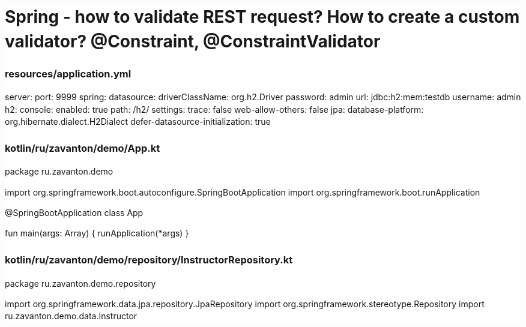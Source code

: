 # Spring - how to validate REST request? How to create a custom validator? @Constraint, @ConstraintValidator

### resources/application.yml
server:
  port: 9999
spring:
  datasource:
    driverClassName: org.h2.Driver
    password: admin
    url: jdbc:h2:mem:testdb
    username: admin
  h2:
    console:
      enabled: true
      path: /h2/
      settings:
        trace: false
        web-allow-others: false
  jpa:
    database-platform: org.hibernate.dialect.H2Dialect
    defer-datasource-initialization: true










### kotlin/ru/zavanton/demo/App.kt
package ru.zavanton.demo

import org.springframework.boot.autoconfigure.SpringBootApplication
import org.springframework.boot.runApplication

@SpringBootApplication
class App

fun main(args: Array<String>) {
    runApplication<App>(*args)
}










### kotlin/ru/zavanton/demo/repository/InstructorRepository.kt
package ru.zavanton.demo.repository

import org.springframework.data.jpa.repository.JpaRepository
import org.springframework.stereotype.Repository
import ru.zavanton.demo.data.Instructor
